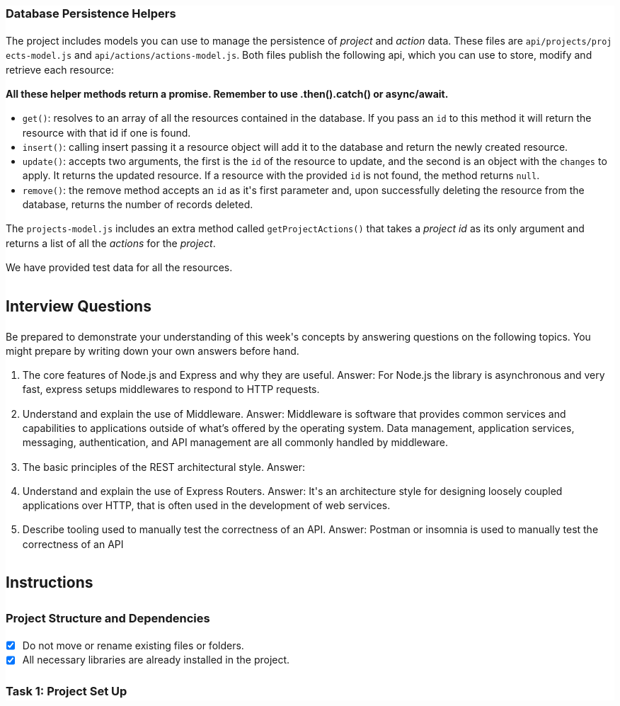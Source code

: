 ### Database Persistence Helpers

The project includes models you can use to manage the persistence of _project_ and _action_ data. These files are `api/projects/projects-model.js` and `api/actions/actions-model.js`. Both files publish the following api, which you can use to store, modify and retrieve each resource:

**All these helper methods return a promise. Remember to use .then().catch() or async/await.**

- `get()`: resolves to an array of all the resources contained in the database. If you pass an `id` to this method it will return the resource with that id if one is found.
- `insert()`: calling insert passing it a resource object will add it to the database and return the newly created resource.
- `update()`: accepts two arguments, the first is the `id` of the resource to update, and the second is an object with the `changes` to apply. It returns the updated resource. If a resource with the provided `id` is not found, the method returns `null`.
- `remove()`: the remove method accepts an `id` as it's first parameter and, upon successfully deleting the resource from the database, returns the number of records deleted.

The `projects-model.js` includes an extra method called `getProjectActions()` that takes a _project id_ as its only argument and returns a list of all the _actions_ for the _project_.

We have provided test data for all the resources.

## Interview Questions

Be prepared to demonstrate your understanding of this week's concepts by answering questions on the following topics. You might prepare by writing down your own answers before hand.

1. The core features of Node.js and Express and why they are useful.
Answer: For Node.js the library is asynchronous and very fast, express setups middlewares to respond to HTTP requests.

1. Understand and explain the use of Middleware.
Answer: Middleware is software that provides common services and capabilities to applications outside of what’s offered by the operating system. Data management, application services, messaging, authentication, and API management are all commonly handled by middleware.

1. The basic principles of the REST architectural style.
Answer:

1. Understand and explain the use of Express Routers.
Answer: It's an architecture style for designing loosely coupled applications over HTTP, that is often used in the development of web services. 

1. Describe tooling used to manually test the correctness of an API.
Answer: Postman or insomnia is used to manually test the correctness of an API

## Instructions

### Project Structure and Dependencies

- [x] Do not move or rename existing files or folders.
- [x] All necessary libraries are already installed in the project.

### Task 1: Project Set Up
